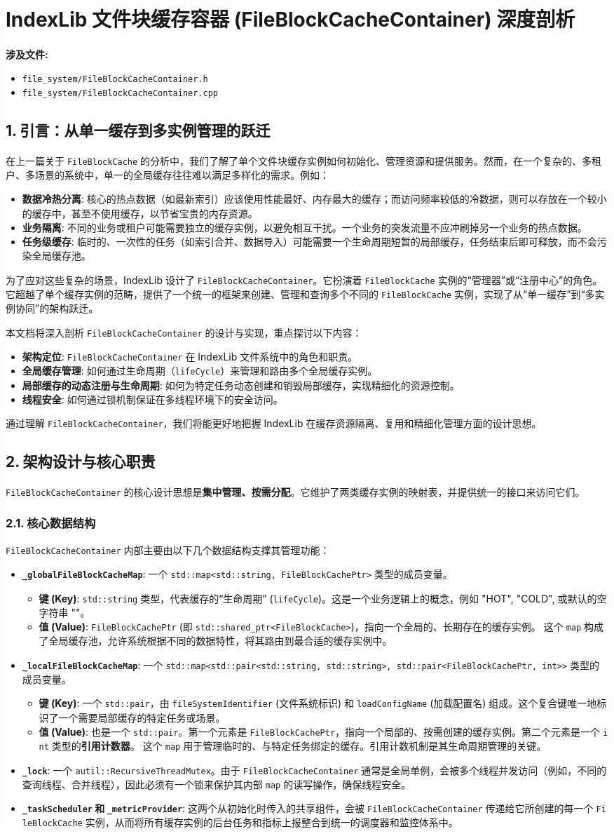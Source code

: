 
# IndexLib 文件块缓存容器 (FileBlockCacheContainer) 深度剖析

**涉及文件:**
* `file_system/FileBlockCacheContainer.h`
* `file_system/FileBlockCacheContainer.cpp`

## 1. 引言：从单一缓存到多实例管理的跃迁

在上一篇关于 `FileBlockCache` 的分析中，我们了解了单个文件块缓存实例如何初始化、管理资源和提供服务。然而，在一个复杂的、多租户、多场景的系统中，单一的全局缓存往往难以满足多样化的需求。例如：

*   **数据冷热分离**: 核心的热点数据（如最新索引）应该使用性能最好、内存最大的缓存；而访问频率较低的冷数据，则可以存放在一个较小的缓存中，甚至不使用缓存，以节省宝贵的内存资源。
*   **业务隔离**: 不同的业务或租户可能需要独立的缓存实例，以避免相互干扰。一个业务的突发流量不应冲刷掉另一个业务的热点数据。
*   **任务级缓存**: 临时的、一次性的任务（如索引合并、数据导入）可能需要一个生命周期短暂的局部缓存，任务结束后即可释放，而不会污染全局缓存池。

为了应对这些复杂的场景，IndexLib 设计了 `FileBlockCacheContainer`。它扮演着 `FileBlockCache` 实例的“管理器”或“注册中心”的角色。它超越了单个缓存实例的范畴，提供了一个统一的框架来创建、管理和查询多个不同的 `FileBlockCache` 实例，实现了从“单一缓存”到“多实例协同”的架构跃迁。

本文档将深入剖析 `FileBlockCacheContainer` 的设计与实现，重点探讨以下内容：

*   **架构定位**: `FileBlockCacheContainer` 在 IndexLib 文件系统中的角色和职责。
*   **全局缓存管理**: 如何通过生命周期（`lifeCycle`）来管理和路由多个全局缓存实例。
*   **局部缓存的动态注册与生命周期**: 如何为特定任务动态创建和销毁局部缓存，实现精细化的资源控制。
*   **线程安全**: 如何通过锁机制保证在多线程环境下的安全访问。

通过理解 `FileBlockCacheContainer`，我们将能更好地把握 IndexLib 在缓存资源隔离、复用和精细化管理方面的设计思想。

## 2. 架构设计与核心职责

`FileBlockCacheContainer` 的核心设计思想是**集中管理、按需分配**。它维护了两类缓存实例的映射表，并提供统一的接口来访问它们。

### 2.1. 核心数据结构

`FileBlockCacheContainer` 内部主要由以下几个数据结构支撑其管理功能：

*   **`_globalFileBlockCacheMap`**: 一个 `std::map<std::string, FileBlockCachePtr>` 类型的成员变量。
    *   **键 (Key)**: `std::string` 类型，代表缓存的“生命周期” (`lifeCycle`)。这是一个业务逻辑上的概念，例如 "HOT", "COLD", 或默认的空字符串 ""。
    *   **值 (Value)**: `FileBlockCachePtr` (即 `std::shared_ptr<FileBlockCache>`)，指向一个全局的、长期存在的缓存实例。
    这个 `map` 构成了全局缓存池，允许系统根据不同的数据特性，将其路由到最合适的缓存实例中。

*   **`_localFileBlockCacheMap`**: 一个 `std::map<std::pair<std::string, std::string>, std::pair<FileBlockCachePtr, int>>` 类型的成员变量。
    *   **键 (Key)**: 一个 `std::pair`，由 `fileSystemIdentifier` (文件系统标识) 和 `loadConfigName` (加载配置名) 组成。这个复合键唯一地标识了一个需要局部缓存的特定任务或场景。
    *   **值 (Value)**: 也是一个 `std::pair`。第一个元素是 `FileBlockCachePtr`，指向一个局部的、按需创建的缓存实例。第二个元素是一个 `int` 类型的**引用计数器**。
    这个 `map` 用于管理临时的、与特定任务绑定的缓存。引用计数机制是其生命周期管理的关键。

*   **`_lock`**: 一个 `autil::RecursiveThreadMutex`。由于 `FileBlockCacheContainer` 通常是全局单例，会被多个线程并发访问（例如，不同的查询线程、合并线程），因此必须有一个锁来保护其内部 `map` 的读写操作，确保线程安全。

*   **`_taskScheduler` 和 `_metricProvider`**: 这两个从初始化时传入的共享组件，会被 `FileBlockCacheContainer` 传递给它所创建的每一个 `FileBlockCache` 实例，从而将所有缓存实例的后台任务和指标上报整合到统一的调度器和监控体系中。
